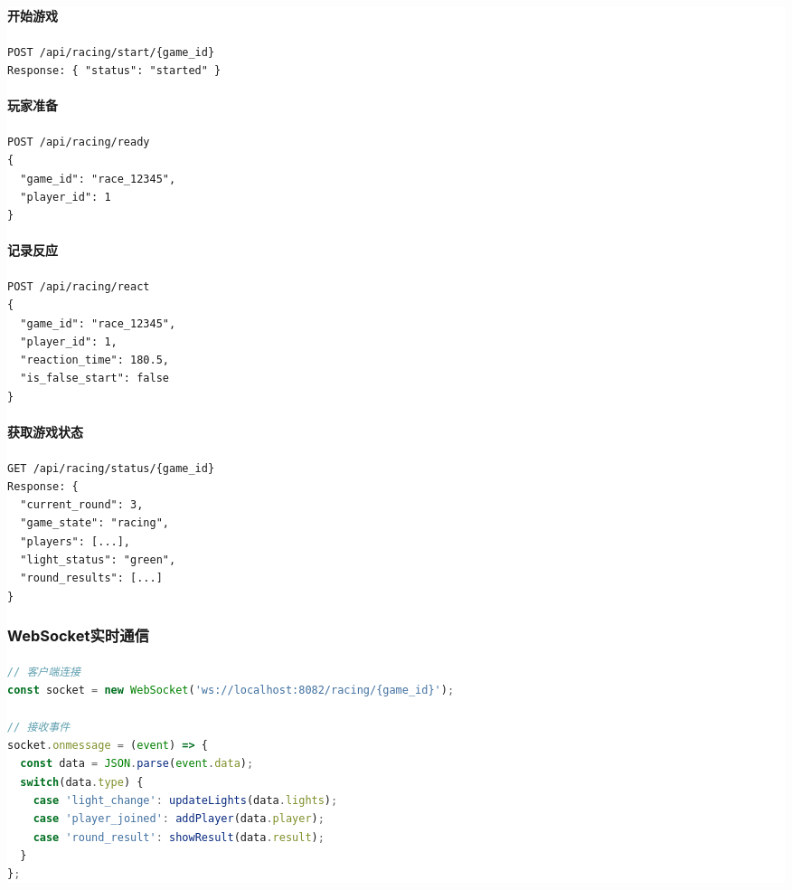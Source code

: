 #### 开始游戏
```http
POST /api/racing/start/{game_id}
Response: { "status": "started" }
```

#### 玩家准备
```http
POST /api/racing/ready
{
  "game_id": "race_12345",
  "player_id": 1
}
```

#### 记录反应
```http
POST /api/racing/react
{
  "game_id": "race_12345",
  "player_id": 1,
  "reaction_time": 180.5,
  "is_false_start": false
}
```

#### 获取游戏状态
```http
GET /api/racing/status/{game_id}
Response: {
  "current_round": 3,
  "game_state": "racing",
  "players": [...],
  "light_status": "green",
  "round_results": [...]
}
```

### WebSocket实时通信
```javascript
// 客户端连接
const socket = new WebSocket('ws://localhost:8082/racing/{game_id}');

// 接收事件
socket.onmessage = (event) => {
  const data = JSON.parse(event.data);
  switch(data.type) {
    case 'light_change': updateLights(data.lights);
    case 'player_joined': addPlayer(data.player);
    case 'round_result': showResult(data.result);
  }
};
```
